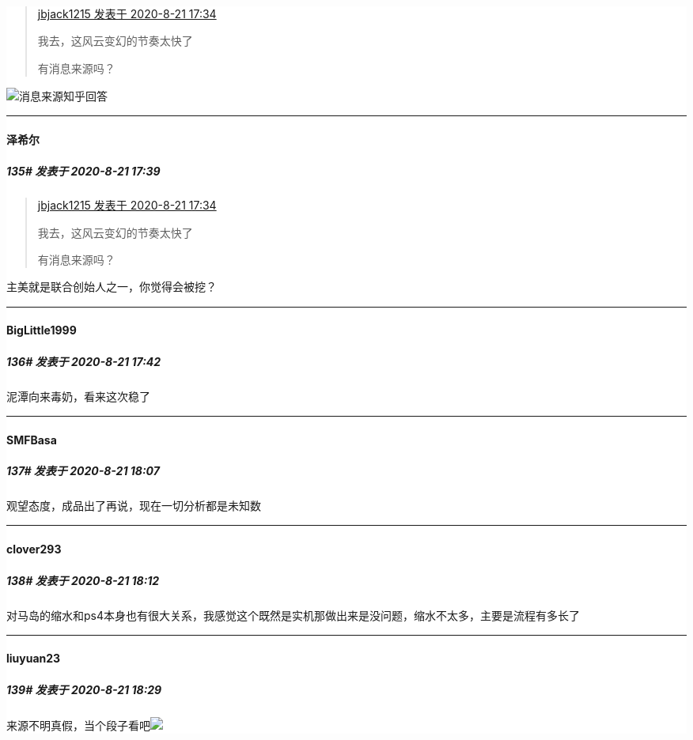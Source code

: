 
<blockquote><a href="httphttps://bbs.saraba1st.com/2b/forum.php?mod=redirect&amp;goto=findpost&amp;pid=48507986&amp;ptid=1955791" target="_blank">jbjack1215 发表于 2020-8-21 17:34</a>

我去，这风云变幻的节奏太快了

有消息来源吗？</blockquote>
<img src="https://static.saraba1st.com/image/smiley/face2017/067.png" referrerpolicy="no-referrer">消息来源知乎回答


-----

####  泽希尔  
##### 135#       发表于 2020-8-21 17:39


<blockquote><a href="httphttps://bbs.saraba1st.com/2b/forum.php?mod=redirect&amp;goto=findpost&amp;pid=48507986&amp;ptid=1955791" target="_blank">jbjack1215 发表于 2020-8-21 17:34</a>

我去，这风云变幻的节奏太快了

有消息来源吗？</blockquote>
主美就是联合创始人之一，你觉得会被挖？


-----

####  BigLittle1999  
##### 136#       发表于 2020-8-21 17:42


泥潭向来毒奶，看来这次稳了


-----

####  SMFBasa  
##### 137#       发表于 2020-8-21 18:07


观望态度，成品出了再说，现在一切分析都是未知数


-----

####  clover293  
##### 138#       发表于 2020-8-21 18:12


对马岛的缩水和ps4本身也有很大关系，我感觉这个既然是实机那做出来是没问题，缩水不太多，主要是流程有多长了


-----

####  liuyuan23  
##### 139#       发表于 2020-8-21 18:29


来源不明真假，当个段子看吧<img src="https://static.saraba1st.com/image/smiley/face2017/037.png" referrerpolicy="no-referrer">
